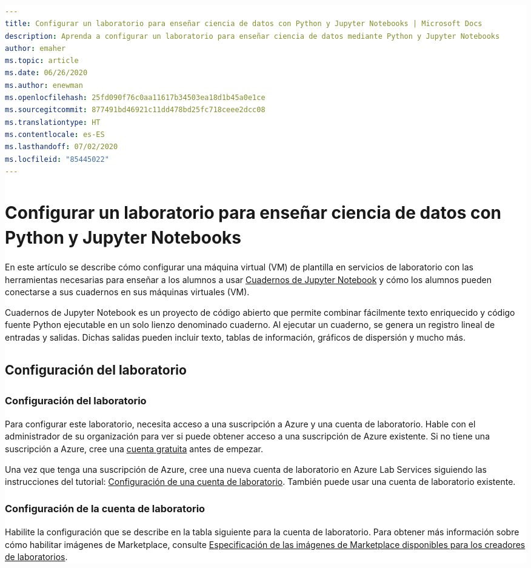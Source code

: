 ```yaml
---
title: Configurar un laboratorio para enseñar ciencia de datos con Python y Jupyter Notebooks | Microsoft Docs
description: Aprenda a configurar un laboratorio para enseñar ciencia de datos mediante Python y Jupyter Notebooks
author: emaher
ms.topic: article
ms.date: 06/26/2020
ms.author: enewman
ms.openlocfilehash: 25fd090f76c0aa11617b34503ea18d1b45a0e1ce
ms.sourcegitcommit: 877491bd46921c11dd478bd25fc718ceee2dcc08
ms.translationtype: HT
ms.contentlocale: es-ES
ms.lasthandoff: 07/02/2020
ms.locfileid: "85445022"
---
```

# <a name="set-up-a-lab-to-teach-data-science-with-python-and-jupyter-notebooks"></a>Configurar un laboratorio para enseñar ciencia de datos con Python y Jupyter Notebooks
En este artículo se describe cómo configurar una máquina virtual (VM) de plantilla en servicios de laboratorio con las herramientas necesarias para enseñar a los alumnos a usar [Cuadernos de Jupyter Notebook](http://jupyter-notebook.readthedocs.io/) y cómo los alumnos pueden conectarse a sus cuadernos en sus máquinas virtuales (VM).

Cuadernos de Jupyter Notebook es un proyecto de código abierto que permite combinar fácilmente texto enriquecido y código fuente Python ejecutable en un solo lienzo denominado cuaderno. Al ejecutar un cuaderno, se genera un registro lineal de entradas y salidas. Dichas salidas pueden incluir texto, tablas de información, gráficos de dispersión y mucho más.

## <a name="set-up-the-lab"></a>Configuración del laboratorio

### <a name="lab-configuration"></a>Configuración del laboratorio
Para configurar este laboratorio, necesita acceso a una suscripción a Azure y una cuenta de laboratorio. Hable con el administrador de su organización para ver si puede obtener acceso a una suscripción de Azure existente. Si no tiene una suscripción a Azure, cree una [cuenta gratuita](https://azure.microsoft.com/free/) antes de empezar.

Una vez que tenga una suscripción de Azure, cree una nueva cuenta de laboratorio en Azure Lab Services siguiendo las instrucciones del tutorial: [Configuración de una cuenta de laboratorio](tutorial-setup-lab-account.md). También puede usar una cuenta de laboratorio existente.

### <a name="lab-account-settings"></a>Configuración de la cuenta de laboratorio
Habilite la configuración que se describe en la tabla siguiente para la cuenta de laboratorio. Para obtener más información sobre cómo habilitar imágenes de Marketplace, consulte [Especificación de las imágenes de Marketplace disponibles para los creadores de laboratorios](specify-marketplace-images.md).
